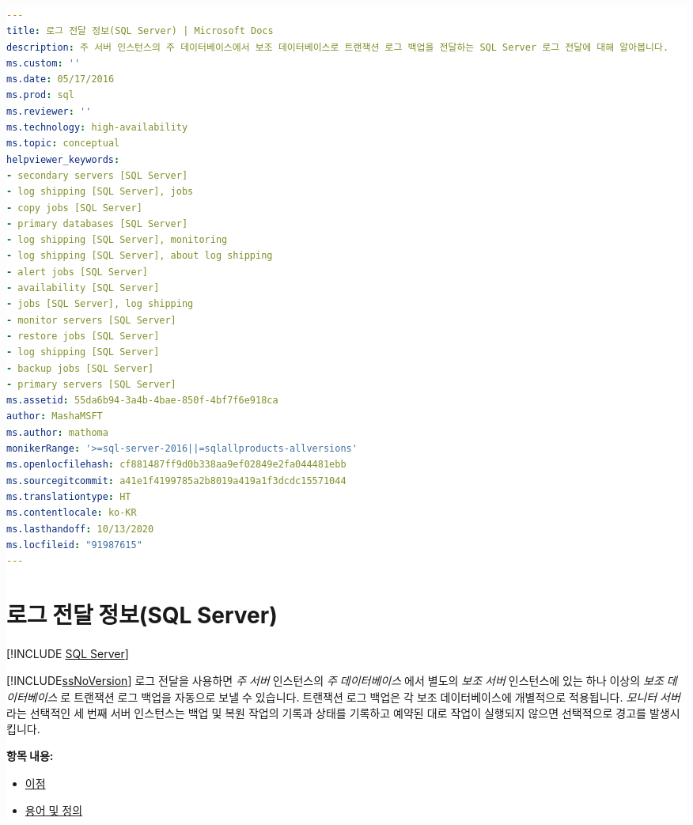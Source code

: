 ```yaml
---
title: 로그 전달 정보(SQL Server) | Microsoft Docs
description: 주 서버 인스턴스의 주 데이터베이스에서 보조 데이터베이스로 트랜잭션 로그 백업을 전달하는 SQL Server 로그 전달에 대해 알아봅니다.
ms.custom: ''
ms.date: 05/17/2016
ms.prod: sql
ms.reviewer: ''
ms.technology: high-availability
ms.topic: conceptual
helpviewer_keywords:
- secondary servers [SQL Server]
- log shipping [SQL Server], jobs
- copy jobs [SQL Server]
- primary databases [SQL Server]
- log shipping [SQL Server], monitoring
- log shipping [SQL Server], about log shipping
- alert jobs [SQL Server]
- availability [SQL Server]
- jobs [SQL Server], log shipping
- monitor servers [SQL Server]
- restore jobs [SQL Server]
- log shipping [SQL Server]
- backup jobs [SQL Server]
- primary servers [SQL Server]
ms.assetid: 55da6b94-3a4b-4bae-850f-4bf7f6e918ca
author: MashaMSFT
ms.author: mathoma
monikerRange: '>=sql-server-2016||=sqlallproducts-allversions'
ms.openlocfilehash: cf881487ff9d0b338aa9ef02849e2fa044481ebb
ms.sourcegitcommit: a41e1f4199785a2b8019a419a1f3dcdc15571044
ms.translationtype: HT
ms.contentlocale: ko-KR
ms.lasthandoff: 10/13/2020
ms.locfileid: "91987615"
---
```

# <a name="about-log-shipping-sql-server"></a>로그 전달 정보(SQL Server)

[!INCLUDE [SQL Server](../../includes/applies-to-version/sqlserver.md)]

  [!INCLUDE[ssNoVersion](../../includes/ssnoversion-md.md)] 로그 전달을 사용하면 *주 서버* 인스턴스의 *주 데이터베이스* 에서 별도의 *보조 서버* 인스턴스에 있는 하나 이상의 *보조 데이터베이스* 로 트랜잭션 로그 백업을 자동으로 보낼 수 있습니다. 트랜잭션 로그 백업은 각 보조 데이터베이스에 개별적으로 적용됩니다. *모니터 서버*라는 선택적인 세 번째 서버 인스턴스는 백업 및 복원 작업의 기록과 상태를 기록하고 예약된 대로 작업이 실행되지 않으면 선택적으로 경고를 발생시킵니다.  
  
 **항목 내용:**  
  
-   [이점](#Benefits)  
  
-   [용어 및 정의](#TermsAndDefinitions)  
  